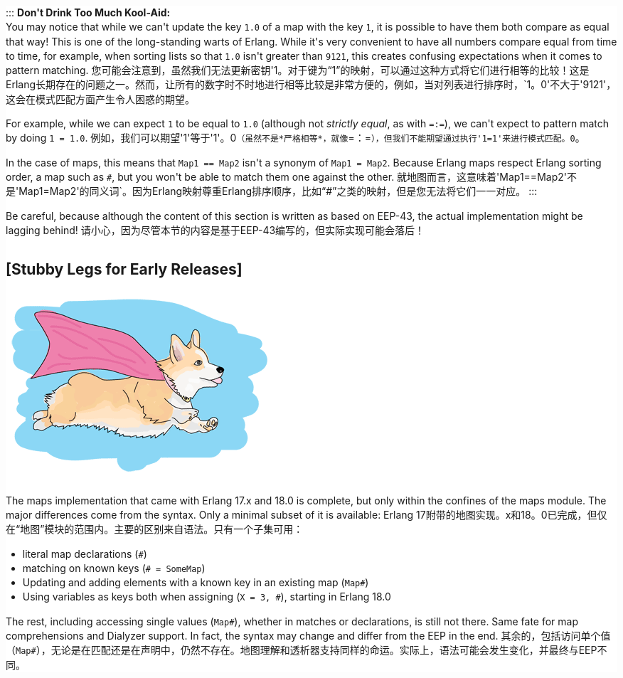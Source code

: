 ::: 
**Don't Drink Too Much Kool-Aid:**\
You may notice that while we can't update the key `1.0` of a map with the key `1`, it is possible to have them both compare as equal that way! This is one of the long-standing warts of Erlang. While it's very convenient to have all numbers compare equal from time to time, for example, when sorting lists so that `1.0` isn't greater than `9121`, this creates confusing expectations when it comes to pattern matching.
您可能会注意到，虽然我们无法更新密钥'1。对于键为“1”的映射，可以通过这种方式将它们进行相等的比较！这是Erlang长期存在的问题之一。然而，让所有的数字时不时地进行相等比较是非常方便的，例如，当对列表进行排序时，`1。0'不大于'9121'，这会在模式匹配方面产生令人困惑的期望。

For example, while we can expect `1` to be equal to `1.0` (although not *strictly equal*, as with `=:=`), we can't expect to pattern match by doing `1 = 1.0`.
例如，我们可以期望'1'等于'1'。0`（虽然不是*严格相等*，就像`=：=`），但我们不能期望通过执行'1=1'来进行模式匹配。0`。

In the case of maps, this means that `Map1 == Map2` isn't a synonym of `Map1 = Map2`. Because Erlang maps respect Erlang sorting order, a map such as `#`, but you won't be able to match them one against the other.
就地图而言，这意味着'Map1==Map2'不是'Map1=Map2'的同义词`。因为Erlang映射尊重Erlang排序顺序，比如“#”之类的映射，但是您无法将它们一一对应。
:::

Be careful, because although the content of this section is written as based on EEP-43, the actual implementation might be lagging behind!
请小心，因为尽管本节的内容是基于EEP-43编写的，但实际实现可能会落后！

## [Stubby Legs for Early Releases]

![A Corgi with a cape, flying](../img/corgi.png)

The maps implementation that came with Erlang 17.x and 18.0 is complete, but only within the confines of the maps module. The major differences come from the syntax. Only a minimal subset of it is available:
Erlang 17附带的地图实现。x和18。0已完成，但仅在“地图”模块的范围内。主要的区别来自语法。只有一个子集可用：

-   literal map declarations (`#`)
-   matching on known keys (`# = SomeMap`)
-   Updating and adding elements with a known key in an existing map (`Map#`)
-   Using variables as keys both when assigning (`X = 3, #`), starting in Erlang 18.0

The rest, including accessing single values (`Map#`), whether in matches or declarations, is still not there. Same fate for map comprehensions and Dialyzer support. In fact, the syntax may change and differ from the EEP in the end.
其余的，包括访问单个值（`Map#`），无论是在匹配还是在声明中，仍然不存在。地图理解和透析器支持同样的命运。实际上，语法可能会发生变化，并最终与EEP不同。
